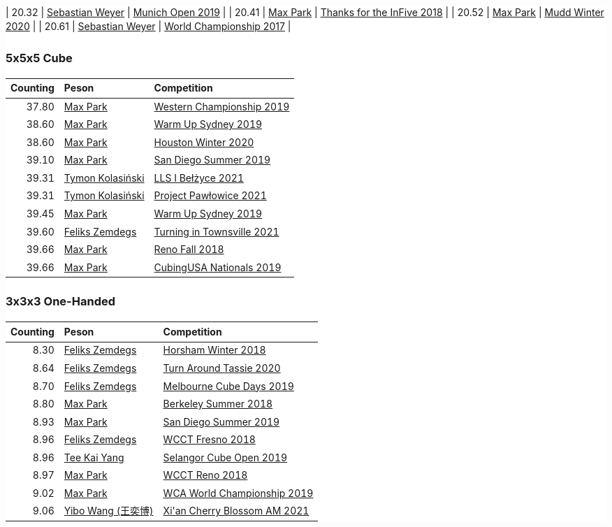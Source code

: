 | 20.32 | [Sebastian Weyer](https://www.worldcubeassociation.org/persons/2010WEYE02) | [Munich Open 2019](https://www.worldcubeassociation.org/competitions/MunichOpen2019/results/by_person#2010WEYE02) |
| 20.41 | [Max Park](https://www.worldcubeassociation.org/persons/2012PARK03) | [Thanks for the InFive 2018](https://www.worldcubeassociation.org/competitions/ThanksfortheInFive2018/results/by_person#2012PARK03) |
| 20.52 | [Max Park](https://www.worldcubeassociation.org/persons/2012PARK03) | [Mudd Winter 2020](https://www.worldcubeassociation.org/competitions/MuddWinter2020/results/by_person#2012PARK03) |
| 20.61 | [Sebastian Weyer](https://www.worldcubeassociation.org/persons/2010WEYE02) | [World Championship 2017](https://www.worldcubeassociation.org/competitions/WC2017/results/by_person#2010WEYE02) |

### 5x5x5 Cube

| Counting | Peson | Competition |
| ---: | :--- | :--- |
| 37.80 | [Max Park](https://www.worldcubeassociation.org/persons/2012PARK03) | [Western Championship 2019](https://www.worldcubeassociation.org/competitions/WesternChampionship2019/results/by_person#2012PARK03) |
| 38.60 | [Max Park](https://www.worldcubeassociation.org/persons/2012PARK03) | [Warm Up Sydney 2019](https://www.worldcubeassociation.org/competitions/WarmUpSydney2019/results/by_person#2012PARK03) |
| 38.60 | [Max Park](https://www.worldcubeassociation.org/persons/2012PARK03) | [Houston Winter 2020](https://www.worldcubeassociation.org/competitions/HoustonWinter2020/results/by_person#2012PARK03) |
| 39.10 | [Max Park](https://www.worldcubeassociation.org/persons/2012PARK03) | [San Diego Summer 2019](https://www.worldcubeassociation.org/competitions/SanDiegoSummer2019/results/by_person#2012PARK03) |
| 39.31 | [Tymon Kolasiński](https://www.worldcubeassociation.org/persons/2016KOLA02) | [LLS I Bełżyce 2021](https://www.worldcubeassociation.org/competitions/LLSIBelzyce2021/results/by_person#2016KOLA02) |
| 39.31 | [Tymon Kolasiński](https://www.worldcubeassociation.org/persons/2016KOLA02) | [Project Pawłowice 2021](https://www.worldcubeassociation.org/competitions/ProjectPawlowice2021/results/by_person#2016KOLA02) |
| 39.45 | [Max Park](https://www.worldcubeassociation.org/persons/2012PARK03) | [Warm Up Sydney 2019](https://www.worldcubeassociation.org/competitions/WarmUpSydney2019/results/by_person#2012PARK03) |
| 39.60 | [Feliks Zemdegs](https://www.worldcubeassociation.org/persons/2009ZEMD01) | [Turning in Townsville 2021](https://www.worldcubeassociation.org/competitions/TurninginTownsville2021/results/by_person#2009ZEMD01) |
| 39.66 | [Max Park](https://www.worldcubeassociation.org/persons/2012PARK03) | [Reno Fall 2018](https://www.worldcubeassociation.org/competitions/RenoFall2018/results/by_person#2012PARK03) |
| 39.66 | [Max Park](https://www.worldcubeassociation.org/persons/2012PARK03) | [CubingUSA Nationals 2019](https://www.worldcubeassociation.org/competitions/CubingUSANationals2019/results/by_person#2012PARK03) |

### 3x3x3 One-Handed

| Counting | Peson | Competition |
| ---: | :--- | :--- |
| 8.30 | [Feliks Zemdegs](https://www.worldcubeassociation.org/persons/2009ZEMD01) | [Horsham Winter 2018](https://www.worldcubeassociation.org/competitions/HorshamWinter2018/results/by_person#2009ZEMD01) |
| 8.64 | [Feliks Zemdegs](https://www.worldcubeassociation.org/persons/2009ZEMD01) | [Turn Around Tassie 2020](https://www.worldcubeassociation.org/competitions/TurnAroundTassie2020/results/by_person#2009ZEMD01) |
| 8.70 | [Feliks Zemdegs](https://www.worldcubeassociation.org/persons/2009ZEMD01) | [Melbourne Cube Days 2019](https://www.worldcubeassociation.org/competitions/MelbourneCubeDays2019/results/by_person#2009ZEMD01) |
| 8.80 | [Max Park](https://www.worldcubeassociation.org/persons/2012PARK03) | [Berkeley Summer 2018](https://www.worldcubeassociation.org/competitions/BerkeleySummer2018/results/by_person#2012PARK03) |
| 8.93 | [Max Park](https://www.worldcubeassociation.org/persons/2012PARK03) | [San Diego Summer 2019](https://www.worldcubeassociation.org/competitions/SanDiegoSummer2019/results/by_person#2012PARK03) |
| 8.96 | [Feliks Zemdegs](https://www.worldcubeassociation.org/persons/2009ZEMD01) | [WCCT Fresno 2018](https://www.worldcubeassociation.org/competitions/WCCTFresno2018/results/by_person#2009ZEMD01) |
| 8.96 | [Tee Kai Yang](https://www.worldcubeassociation.org/persons/2017YANG59) | [Selangor Cube Open 2019](https://www.worldcubeassociation.org/competitions/SelangorCubeOpen2019/results/by_person#2017YANG59) |
| 8.97 | [Max Park](https://www.worldcubeassociation.org/persons/2012PARK03) | [WCCT Reno 2018](https://www.worldcubeassociation.org/competitions/WCCTReno2018/results/by_person#2012PARK03) |
| 9.02 | [Max Park](https://www.worldcubeassociation.org/persons/2012PARK03) | [WCA World Championship 2019](https://www.worldcubeassociation.org/competitions/WC2019/results/by_person#2012PARK03) |
| 9.06 | [Yibo Wang (王奕博)](https://www.worldcubeassociation.org/persons/2018WANG39) | [Xi'an Cherry Blossom AM 2021](https://www.worldcubeassociation.org/competitions/XianCherryBlossomAM2021/results/by_person#2018WANG39) |

